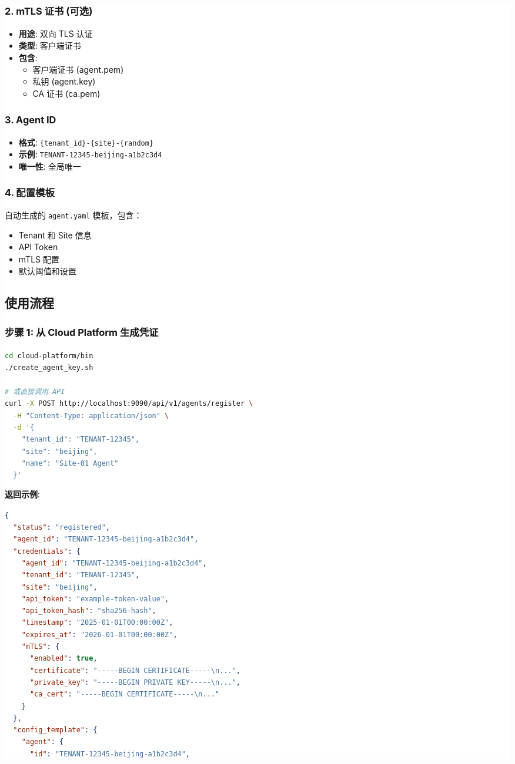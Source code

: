 ### 2. mTLS 证书 (可选)

- **用途**: 双向 TLS 认证
- **类型**: 客户端证书
- **包含**:
  - 客户端证书 (agent.pem)
  - 私钥 (agent.key)
  - CA 证书 (ca.pem)

### 3. Agent ID

- **格式**: `{tenant_id}-{site}-{random}`
- **示例**: `TENANT-12345-beijing-a1b2c3d4`
- **唯一性**: 全局唯一

### 4. 配置模板

自动生成的 `agent.yaml` 模板，包含：
- Tenant 和 Site 信息
- API Token
- mTLS 配置
- 默认阈值和设置

## 使用流程

### 步骤 1: 从 Cloud Platform 生成凭证

```bash
cd cloud-platform/bin
./create_agent_key.sh

# 或直接调用 API
curl -X POST http://localhost:9090/api/v1/agents/register \
  -H "Content-Type: application/json" \
  -d '{
    "tenant_id": "TENANT-12345",
    "site": "beijing",
    "name": "Site-01 Agent"
  }'
```

**返回示例**:
```json
{
  "status": "registered",
  "agent_id": "TENANT-12345-beijing-a1b2c3d4",
  "credentials": {
    "agent_id": "TENANT-12345-beijing-a1b2c3d4",
    "tenant_id": "TENANT-12345",
    "site": "beijing",
    "api_token": "example-token-value",
    "api_token_hash": "sha256-hash",
    "timestamp": "2025-01-01T00:00:00Z",
    "expires_at": "2026-01-01T00:00:00Z",
    "mTLS": {
      "enabled": true,
      "certificate": "-----BEGIN CERTIFICATE-----\n...",
      "private_key": "-----BEGIN PRIVATE KEY-----\n...",
      "ca_cert": "-----BEGIN CERTIFICATE-----\n..."
    }
  },
  "config_template": {
    "agent": {
      "id": "TENANT-12345-beijing-a1b2c3d4",
```